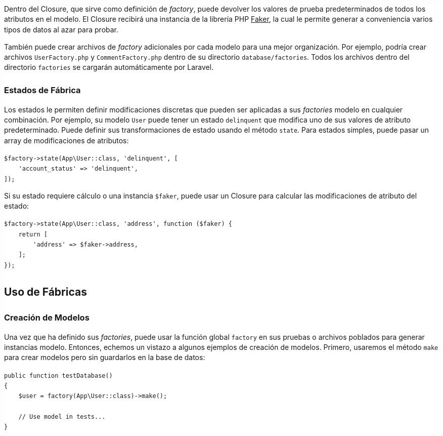 
Dentro del Closure, que sirve como definición de *factory*, puede devolver los valores de prueba predeterminados de todos los atributos en el modelo. El Closure recibirá una instancia de la librería PHP [Faker](https://github.com/fzaninotto/Faker), la cual le permite generar a conveniencia varios tipos de datos al azar para probar.

También puede crear archivos de *factory* adicionales por cada modelo para una mejor organización. Por ejemplo, podría crear archivos `UserFactory.php` y `CommentFactory.php` dentro de su directorio `database/factories`. Todos los archivos dentro del directorio `factories` se cargarán automáticamente por Laravel.

<a name="factory-states"></a>

### Estados de Fábrica

Los estados le permiten definir modificaciones discretas que pueden ser aplicadas a sus *factories* modelo en cualquier combinación. Por ejemplo, su modelo `User` puede tener un estado `delinquent` que modifica uno de sus valores de atributo predeterminado. Puede definir sus transformaciones de estado usando el método `state`. Para estados simples, puede pasar un array de modificaciones de atributos:

    $factory->state(App\User::class, 'delinquent', [
        'account_status' => 'delinquent',
    ]);
    

Si su estado requiere cálculo o una instancia `$faker`, puede usar un Closure para calcular las modificaciones de atributo del estado:

    $factory->state(App\User::class, 'address', function ($faker) {
        return [
            'address' => $faker->address,
        ];
    });
    

<a name="using-factories"></a>

## Uso de Fábricas

<a name="creating-models"></a>

### Creación de Modelos

Una vez que ha definido sus *factories*, puede usar la función global `factory` en sus pruebas o archivos poblados para generar instancias modelo. Entonces, echemos un vistazo a algunos ejemplos de creación de modelos. Primero, usaremos el método `make` para crear modelos pero sin guardarlos en la base de datos:

    public function testDatabase()
    {
        $user = factory(App\User::class)->make();
    
        // Use model in tests...
    }
    
